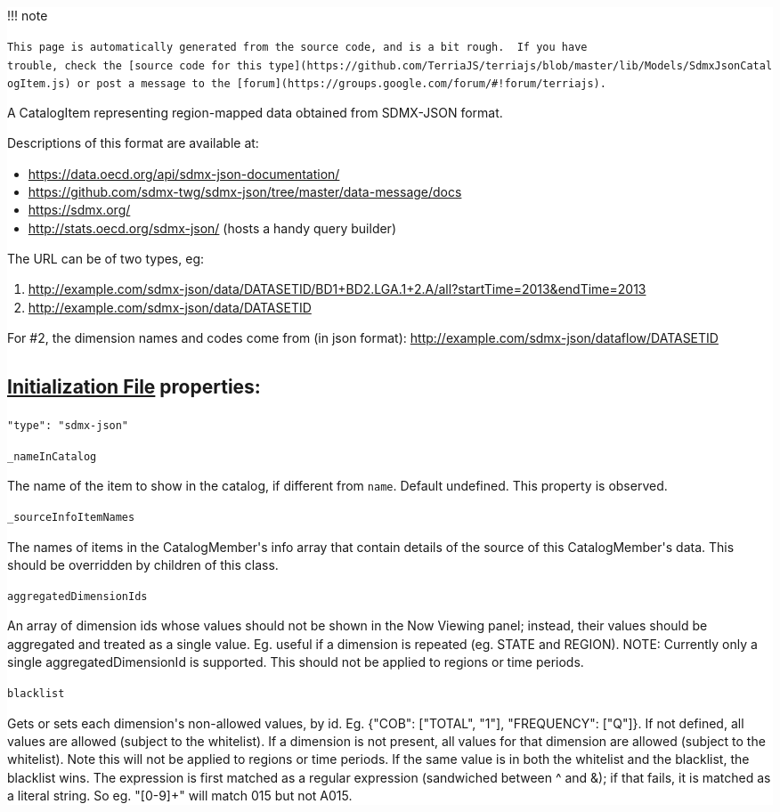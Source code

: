 !!! note

    This page is automatically generated from the source code, and is a bit rough.  If you have
    trouble, check the [source code for this type](https://github.com/TerriaJS/terriajs/blob/master/lib/Models/SdmxJsonCatalogItem.js) or post a message to the [forum](https://groups.google.com/forum/#!forum/terriajs).

A CatalogItem representing region-mapped data obtained from SDMX-JSON format.

Descriptions of this format are available at:
- https://data.oecd.org/api/sdmx-json-documentation/
- https://github.com/sdmx-twg/sdmx-json/tree/master/data-message/docs
- https://sdmx.org/
- http://stats.oecd.org/sdmx-json/ (hosts a handy query builder)

The URL can be of two types, eg:
1. http://example.com/sdmx-json/data/DATASETID/BD1+BD2.LGA.1+2.A/all?startTime=2013&endTime=2013
2. http://example.com/sdmx-json/data/DATASETID

For #2, the dimension names and codes come from (in json format):
http://example.com/sdmx-json/dataflow/DATASETID

## [Initialization File](../../customizing/initialization-files.md) properties:

`"type": "sdmx-json"`

`_nameInCatalog`

The name of the item to show in the catalog, if different from `name`. Default undefined.
This property is observed.

`_sourceInfoItemNames`

The names of items in the CatalogMember's info array that contain details of the source of this
CatalogMember's data. This should be overridden by children of this class.

`aggregatedDimensionIds`

An array of dimension ids whose values should not be shown in the Now Viewing panel;
instead, their values should be aggregated and treated as a single value.
Eg. useful if a dimension is repeated (eg. STATE and REGION).
NOTE: Currently only a single aggregatedDimensionId is supported.
This should not be applied to regions or time periods.

`blacklist`

Gets or sets each dimension's non-allowed values, by id. Eg. {"COB": ["TOTAL", "1"], "FREQUENCY": ["Q"]}.
If not defined, all values are allowed (subject to the whitelist).
If a dimension is not present, all values for that dimension are allowed (subject to the whitelist).
Note this will not be applied to regions or time periods.
If the same value is in both the whitelist and the blacklist, the blacklist wins.
The expression is first matched as a regular expression (sandwiched between ^ and &);
if that fails, it is matched as a literal string.  So eg. "[0-9]+" will match 015 but not A015.
